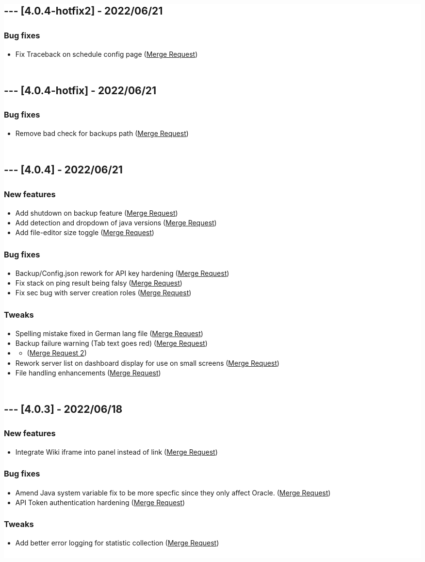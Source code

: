 ## --- [4.0.4-hotfix2] - 2022/06/21
### Bug fixes
- Fix Traceback on schedule config page ([Merge Request](https://gitlab.com/crafty-controller/crafty-4/-/merge_requests/381))
<br><br>

## --- [4.0.4-hotfix] - 2022/06/21
### Bug fixes
- Remove bad check for backups path ([Merge Request](https://gitlab.com/crafty-controller/crafty-4/-/merge_requests/380))
<br><br>

## --- [4.0.4] - 2022/06/21
### New features
- Add shutdown on backup feature ([Merge Request](https://gitlab.com/crafty-controller/crafty-4/-/merge_requests/373))
- Add detection and dropdown of java versions ([Merge Request](https://gitlab.com/crafty-controller/crafty-4/-/merge_requests/375))
- Add file-editor size toggle ([Merge Request](https://gitlab.com/crafty-controller/crafty-4/-/merge_requests/378))
### Bug fixes
- Backup/Config.json rework for API key hardening ([Merge Request](https://gitlab.com/crafty-controller/crafty-4/-/merge_requests/369))
- Fix stack on ping result being falsy ([Merge Request](https://gitlab.com/crafty-controller/crafty-4/-/merge_requests/371))
- Fix sec bug with server creation roles ([Merge Request](https://gitlab.com/crafty-controller/crafty-4/-/merge_requests/376))
### Tweaks
- Spelling mistake fixed in German lang file ([Merge Request](https://gitlab.com/crafty-controller/crafty-4/-/merge_requests/370))
- Backup failure warning (Tab text goes red) ([Merge Request](https://gitlab.com/crafty-controller/crafty-4/-/merge_requests/373))
- - ([Merge Request 2](https://gitlab.com/crafty-controller/crafty-4/-/merge_requests/377))
- Rework server list on dashboard display for use on small screens ([Merge Request](https://gitlab.com/crafty-controller/crafty-4/-/merge_requests/372))
- File handling enhancements ([Merge Request](https://gitlab.com/crafty-controller/crafty-4/-/merge_requests/362))
<br><br>

## --- [4.0.3] - 2022/06/18
### New features
- Integrate Wiki iframe into panel instead of link ([Merge Request](https://gitlab.com/crafty-controller/crafty-4/-/merge_requests/367))
### Bug fixes
- Amend Java system variable fix to be more specfic since they only affect Oracle. ([Merge Request](https://gitlab.com/crafty-controller/crafty-4/-/merge_requests/364))
- API Token authentication hardening ([Merge Request](https://gitlab.com/crafty-controller/crafty-4/-/merge_requests/364))
### Tweaks
- Add better error logging for statistic collection ([Merge Request](https://gitlab.com/crafty-controller/crafty-4/-/merge_requests/359))
<br><br>
